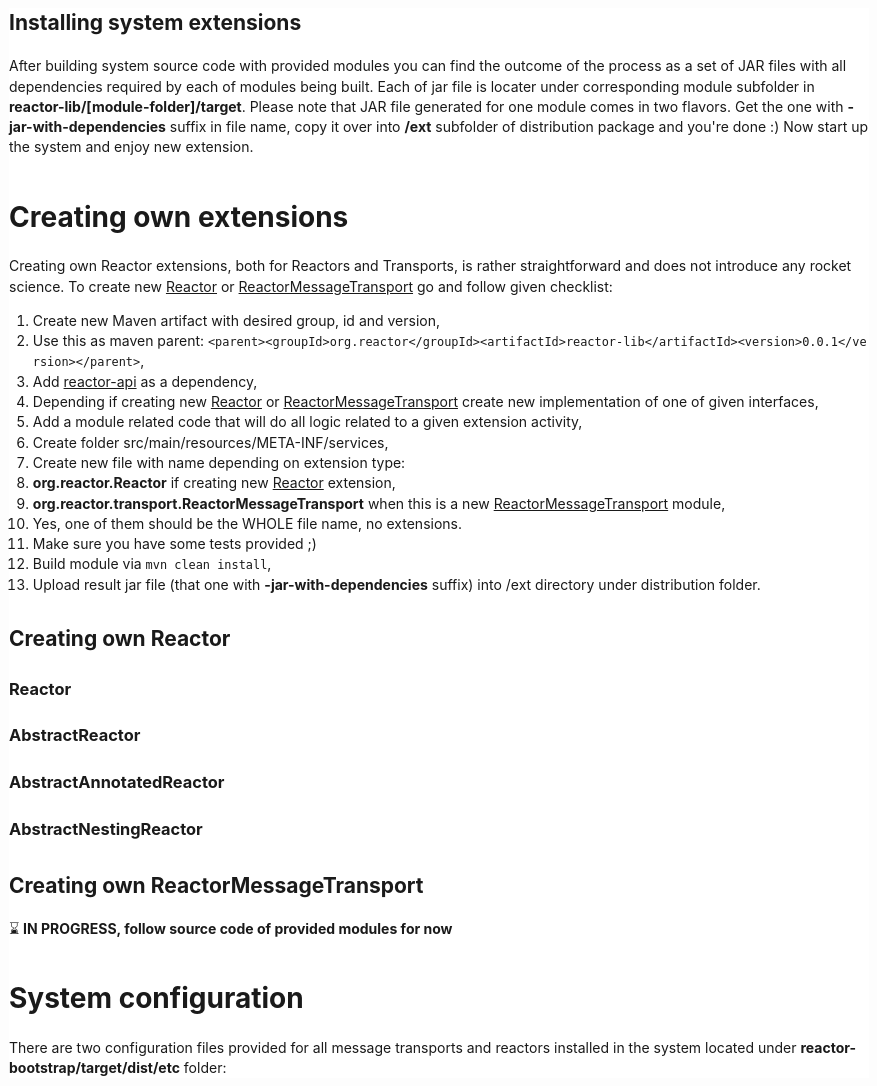 ## Installing system extensions
After building system source code with provided modules you can find the outcome of the process as a set of JAR files with all dependencies required by each of modules being built. Each of jar file is locater under corresponding module subfolder in **reactor-lib/[module-folder]/target**. Please note that JAR file generated for one module comes in two flavors. Get the one with **-jar-with-dependencies** suffix in file name, copy it over into **/ext** subfolder of distribution package and you're done :) Now start up the system and enjoy new extension.

# Creating own extensions
Creating own Reactor extensions, both for Reactors and Transports, is rather straightforward and does not introduce any rocket science. To create new [Reactor] or [ReactorMessageTransport] go and follow given checklist:

1. Create new Maven artifact with desired group, id and version,
1. Use this as maven parent: ```<parent><groupId>org.reactor</groupId><artifactId>reactor-lib</artifactId><version>0.0.1</version></parent>```,
1. Add [reactor-api] as a dependency,
1. Depending if creating new [Reactor] or [ReactorMessageTransport] create new implementation of one of given interfaces,
1. Add a module related code that will do all logic related to a given extension activity,
1. Create folder src/main/resources/META-INF/services,
1. Create new file with name depending on extension type:
  1. **org.reactor.Reactor** if creating new [Reactor] extension,
  1. **org.reactor.transport.ReactorMessageTransport** when this is a new [ReactorMessageTransport] module,
  1. Yes, one of them should be the WHOLE file name, no extensions.
1. Make sure you have some tests provided ;)
1. Build module via ```mvn clean install```,
1. Upload result jar file (that one with  **-jar-with-dependencies** suffix) into /ext directory under distribution folder.
  
## Creating own Reactor

### Reactor
### AbstractReactor
### AbstractAnnotatedReactor
### AbstractNestingReactor

## Creating own ReactorMessageTransport

:hourglass: **IN PROGRESS, follow source code of provided modules for now**

# System configuration
There are two configuration files provided for all message transports and reactors installed in the system located under **reactor-bootstrap/target/dist/etc** folder:


[Reactor]: https://github.com/FutureProcessing/reactor/blob/master/reactor-api/src/main/java/org/reactor/Reactor.java
[ReactorRequestInput]: https://github.com/FutureProcessing/reactor/blob/master/reactor-api/src/main/java/org/reactor/request/ReactorRequestInput.java
[ReactorRequestHandler]: https://github.com/FutureProcessing/reactor/blob/master/reactor-api/src/main/java/org/reactor/transport/ReactorRequestHandler.java
[ReactorResponse]: https://github.com/FutureProcessing/reactor/blob/master/reactor-api/src/main/java/org/reactor/response/ReactorResponse.java
[ReactorResponseRenderer]: https://github.com/FutureProcessing/reactor/blob/master/reactor-api/src/main/java/org/reactor/response/renderer/ReactorResponseRenderer.java
[ReactorMessageTransport]: https://github.com/FutureProcessing/reactor/blob/master/reactor-api/src/main/java/org/reactor/transport/ReactorMessageTransport.java
[ReactorController]: https://github.com/FutureProcessing/reactor/blob/master/reactor-bootstrap/src/main/java/org/reactor/reactor/ReactorController.java
[TransportController]: https://github.com/FutureProcessing/reactor/blob/master/reactor-bootstrap/src/main/java/org/reactor/transport/TransportController.java
[reactor-api]: https://github.com/FutureProcessing/reactor/tree/master/reactor-api